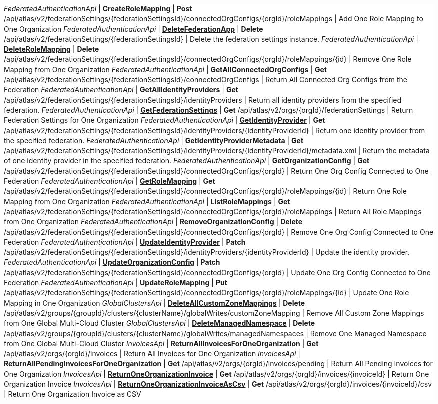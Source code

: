 *FederatedAuthenticationApi* | [**CreateRoleMapping**](docs/FederatedAuthenticationApi.md#createrolemapping) | **Post** /api/atlas/v2/federationSettings/{federationSettingsId}/connectedOrgConfigs/{orgId}/roleMappings | Add One Role Mapping to One Organization
*FederatedAuthenticationApi* | [**DeleteFederationApp**](docs/FederatedAuthenticationApi.md#deletefederationapp) | **Delete** /api/atlas/v2/federationSettings/{federationSettingsId} | Delete the federation settings instance.
*FederatedAuthenticationApi* | [**DeleteRoleMapping**](docs/FederatedAuthenticationApi.md#deleterolemapping) | **Delete** /api/atlas/v2/federationSettings/{federationSettingsId}/connectedOrgConfigs/{orgId}/roleMappings/{id} | Remove One Role Mapping from One Organization
*FederatedAuthenticationApi* | [**GetAllConnectedOrgConfigs**](docs/FederatedAuthenticationApi.md#getallconnectedorgconfigs) | **Get** /api/atlas/v2/federationSettings/{federationSettingsId}/connectedOrgConfigs | Return All Connected Org Configs from the Federation
*FederatedAuthenticationApi* | [**GetAllIdentityProviders**](docs/FederatedAuthenticationApi.md#getallidentityproviders) | **Get** /api/atlas/v2/federationSettings/{federationSettingsId}/identityProviders | Return all identity providers from the specified federation.
*FederatedAuthenticationApi* | [**GetFederationSettings**](docs/FederatedAuthenticationApi.md#getfederationsettings) | **Get** /api/atlas/v2/orgs/{orgId}/federationSettings | Return Federation Settings for One Organization
*FederatedAuthenticationApi* | [**GetIdentityProvider**](docs/FederatedAuthenticationApi.md#getidentityprovider) | **Get** /api/atlas/v2/federationSettings/{federationSettingsId}/identityProviders/{identityProviderId} | Return one identity provider from the specified federation.
*FederatedAuthenticationApi* | [**GetIdentityProviderMetadata**](docs/FederatedAuthenticationApi.md#getidentityprovidermetadata) | **Get** /api/atlas/v2/federationSettings/{federationSettingsId}/identityProviders/{identityProviderId}/metadata.xml | Return the metadata of one identity provider in the specified federation.
*FederatedAuthenticationApi* | [**GetOrganizationConfig**](docs/FederatedAuthenticationApi.md#getorganizationconfig) | **Get** /api/atlas/v2/federationSettings/{federationSettingsId}/connectedOrgConfigs/{orgId} | Return One Org Config Connected to One Federation
*FederatedAuthenticationApi* | [**GetRoleMapping**](docs/FederatedAuthenticationApi.md#getrolemapping) | **Get** /api/atlas/v2/federationSettings/{federationSettingsId}/connectedOrgConfigs/{orgId}/roleMappings/{id} | Return One Role Mapping from One Organization
*FederatedAuthenticationApi* | [**ListRoleMappings**](docs/FederatedAuthenticationApi.md#listrolemappings) | **Get** /api/atlas/v2/federationSettings/{federationSettingsId}/connectedOrgConfigs/{orgId}/roleMappings | Return All Role Mappings from One Organization
*FederatedAuthenticationApi* | [**RemoveOrganizationConfig**](docs/FederatedAuthenticationApi.md#removeorganizationconfig) | **Delete** /api/atlas/v2/federationSettings/{federationSettingsId}/connectedOrgConfigs/{orgId} | Remove One Org Config Connected to One Federation
*FederatedAuthenticationApi* | [**UpdateIdentityProvider**](docs/FederatedAuthenticationApi.md#updateidentityprovider) | **Patch** /api/atlas/v2/federationSettings/{federationSettingsId}/identityProviders/{identityProviderId} | Update the identity provider.
*FederatedAuthenticationApi* | [**UpdateOrganizationConfig**](docs/FederatedAuthenticationApi.md#updateorganizationconfig) | **Patch** /api/atlas/v2/federationSettings/{federationSettingsId}/connectedOrgConfigs/{orgId} | Update One Org Config Connected to One Federation
*FederatedAuthenticationApi* | [**UpdateRoleMapping**](docs/FederatedAuthenticationApi.md#updaterolemapping) | **Put** /api/atlas/v2/federationSettings/{federationSettingsId}/connectedOrgConfigs/{orgId}/roleMappings/{id} | Update One Role Mapping in One Organization
*GlobalClustersApi* | [**DeleteAllCustomZoneMappings**](docs/GlobalClustersApi.md#deleteallcustomzonemappings) | **Delete** /api/atlas/v2/groups/{groupId}/clusters/{clusterName}/globalWrites/customZoneMapping | Remove All Custom Zone Mappings from One Global Multi-Cloud Cluster
*GlobalClustersApi* | [**DeleteManagedNamespace**](docs/GlobalClustersApi.md#deletemanagednamespace) | **Delete** /api/atlas/v2/groups/{groupId}/clusters/{clusterName}/globalWrites/managedNamespaces | Remove One Managed Namespace from One Global Multi-Cloud Cluster
*InvoicesApi* | [**ReturnAllInvoicesForOneOrganization**](docs/InvoicesApi.md#returnallinvoicesforoneorganization) | **Get** /api/atlas/v2/orgs/{orgId}/invoices | Return All Invoices for One Organization
*InvoicesApi* | [**ReturnAllPendingInvoicesForOneOrganization**](docs/InvoicesApi.md#returnallpendinginvoicesforoneorganization) | **Get** /api/atlas/v2/orgs/{orgId}/invoices/pending | Return All Pending Invoices for One Organization
*InvoicesApi* | [**ReturnOneOrganizationInvoice**](docs/InvoicesApi.md#returnoneorganizationinvoice) | **Get** /api/atlas/v2/orgs/{orgId}/invoices/{invoiceId} | Return One Organization Invoice
*InvoicesApi* | [**ReturnOneOrganizationInvoiceAsCsv**](docs/InvoicesApi.md#returnoneorganizationinvoiceascsv) | **Get** /api/atlas/v2/orgs/{orgId}/invoices/{invoiceId}/csv | Return One Organization Invoice as CSV